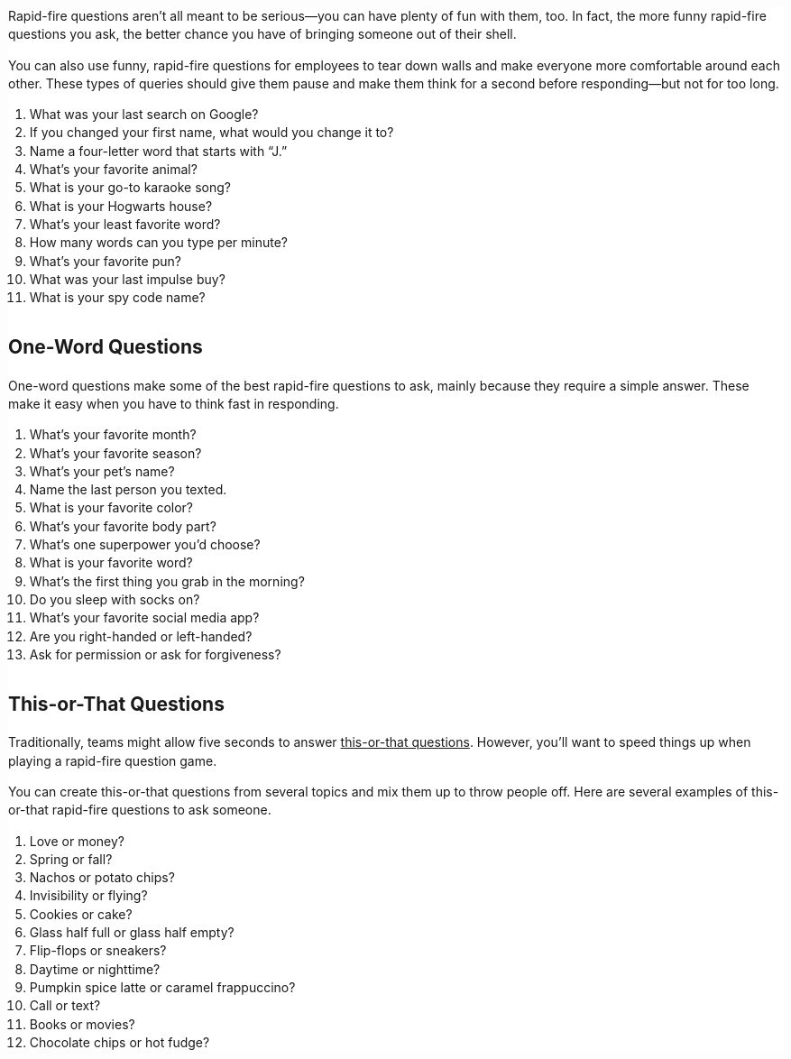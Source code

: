 Rapid-fire questions aren’t all meant to be serious—you can have plenty of fun with them, too. In fact, the more funny rapid-fire questions you ask, the better chance you have of bringing someone out of their shell. 

You can also use funny, rapid-fire questions for employees to tear down walls and make everyone more comfortable around each other. These types of queries should give them pause and make them think for a second before responding—but not for too long. 

1. What was your last search on Google?
2. If you changed your first name, what would you change it to?
3. Name a four-letter word that starts with “J.”
4. What’s your favorite animal?
5. What is your go-to karaoke song?
6. What is your Hogwarts house?
7. What’s your least favorite word?
8. How many words can you type per minute?
9. What’s your favorite pun?
10. What was your last impulse buy?
11. What is your spy code name?

## One-Word Questions

One-word questions make some of the best rapid-fire questions to ask, mainly because they require a simple answer. These make it easy when you have to think fast in responding. 

1. What’s your favorite month?
2. What’s your favorite season?
3. What’s your pet’s name?
4. Name the last person you texted.
5. What is your favorite color?
6. What’s your favorite body part?
7. What’s one superpower you’d choose?
8. What is your favorite word?
9. What’s the first thing you grab in the morning?
10. Do you sleep with socks on?
11. What’s your favorite social media app?
12. Are you right-handed or left-handed?
13. Ask for permission or ask for forgiveness?

## This-or-That Questions

Traditionally, teams might allow five seconds to answer [this-or-that questions](https://www.scienceofpeople.com/this-or-that-questions/). However, you’ll want to speed things up when playing a rapid-fire question game. 

You can create this-or-that questions from several topics and mix them up to throw people off. Here are several examples of this-or-that rapid-fire questions to ask someone.

1. Love or money?
2. Spring or fall?
3. Nachos or potato chips?
4. Invisibility or flying?
5. Cookies or cake?
6. Glass half full or glass half empty?
7. Flip-flops or sneakers?
8. Daytime or nighttime?
9. Pumpkin spice latte or caramel frappuccino?
10. Call or text?
11. Books or movies? 
12. Chocolate chips or hot fudge?
